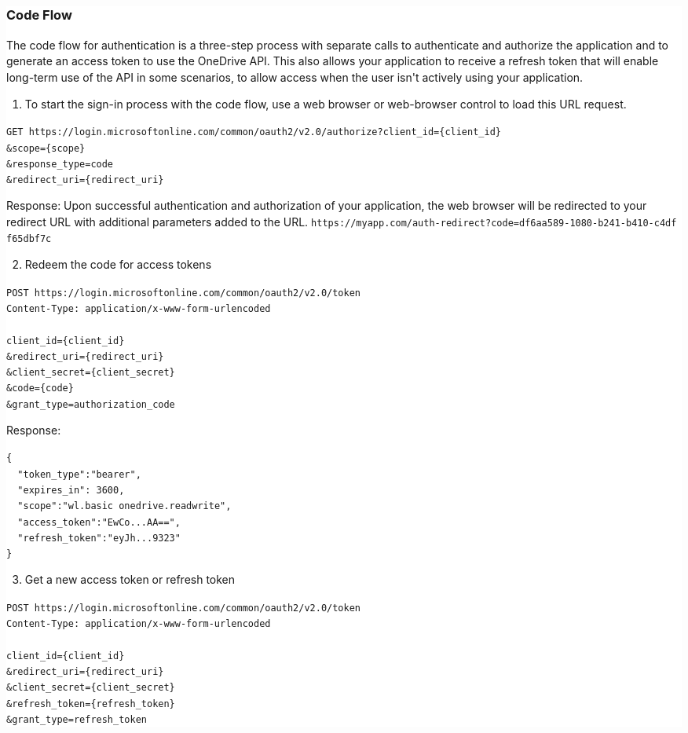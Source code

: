 ### Code Flow <a name="code_flow"></a>

The code flow for authentication is a three-step process with separate calls to authenticate and authorize the application and to generate an access token to use the OneDrive API. This also allows your application to receive a refresh token that will enable long-term use of the API in some scenarios, to allow access when the user isn't actively using your application.

1. To start the sign-in process with the code flow, use a web browser or web-browser control to load this URL request.

```
GET https://login.microsoftonline.com/common/oauth2/v2.0/authorize?client_id={client_id}
&scope={scope}
&response_type=code
&redirect_uri={redirect_uri}
```

Response: Upon successful authentication and authorization of your application, the web browser will be redirected to your redirect URL with additional parameters added to the URL. `https://myapp.com/auth-redirect?code=df6aa589-1080-b241-b410-c4dff65dbf7c`

2. Redeem the code for access tokens

```
POST https://login.microsoftonline.com/common/oauth2/v2.0/token
Content-Type: application/x-www-form-urlencoded

client_id={client_id}
&redirect_uri={redirect_uri}
&client_secret={client_secret}
&code={code}
&grant_type=authorization_code
```

Response:

```
{
  "token_type":"bearer",
  "expires_in": 3600,
  "scope":"wl.basic onedrive.readwrite",
  "access_token":"EwCo...AA==",
  "refresh_token":"eyJh...9323"
}
```

3. Get a new access token or refresh token

```
POST https://login.microsoftonline.com/common/oauth2/v2.0/token
Content-Type: application/x-www-form-urlencoded

client_id={client_id}
&redirect_uri={redirect_uri}
&client_secret={client_secret}
&refresh_token={refresh_token}
&grant_type=refresh_token
```
